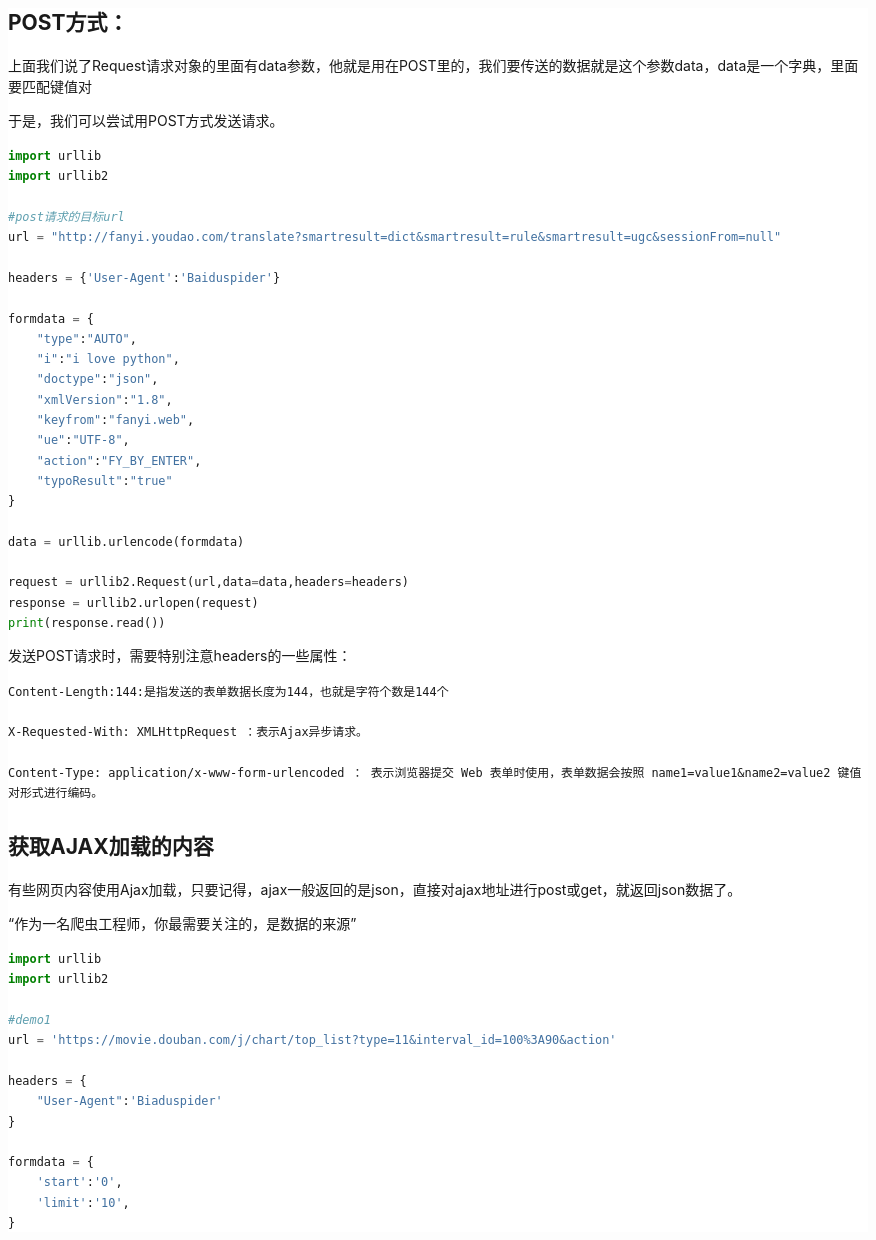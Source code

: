 ## POST方式：

上面我们说了Request请求对象的里面有data参数，他就是用在POST里的，我们要传送的数据就是这个参数data，data是一个字典，里面要匹配键值对

于是，我们可以尝试用POST方式发送请求。

```python
import urllib
import urllib2

#post请求的目标url
url = "http://fanyi.youdao.com/translate?smartresult=dict&smartresult=rule&smartresult=ugc&sessionFrom=null"

headers = {'User-Agent':'Baiduspider'}

formdata = {
	"type":"AUTO",
    "i":"i love python",
    "doctype":"json",
    "xmlVersion":"1.8",
    "keyfrom":"fanyi.web",
    "ue":"UTF-8",
    "action":"FY_BY_ENTER",
    "typoResult":"true"
}

data = urllib.urlencode(formdata)

request = urllib2.Request(url,data=data,headers=headers)
response = urllib2.urlopen(request)
print(response.read())
```

发送POST请求时，需要特别注意headers的一些属性：

```wiki
Content-Length:144:是指发送的表单数据长度为144，也就是字符个数是144个

X-Requested-With: XMLHttpRequest ：表示Ajax异步请求。

Content-Type: application/x-www-form-urlencoded ： 表示浏览器提交 Web 表单时使用，表单数据会按照 name1=value1&name2=value2 键值对形式进行编码。
```

## 获取AJAX加载的内容

有些网页内容使用Ajax加载，只要记得，ajax一般返回的是json，直接对ajax地址进行post或get，就返回json数据了。

“作为一名爬虫工程师，你最需要关注的，是数据的来源”

```python
import urllib
import urllib2

#demo1
url = 'https://movie.douban.com/j/chart/top_list?type=11&interval_id=100%3A90&action'

headers = {
	"User-Agent":'Biaduspider'
}

formdata = {
	'start':'0',
	'limit':'10',
}
```